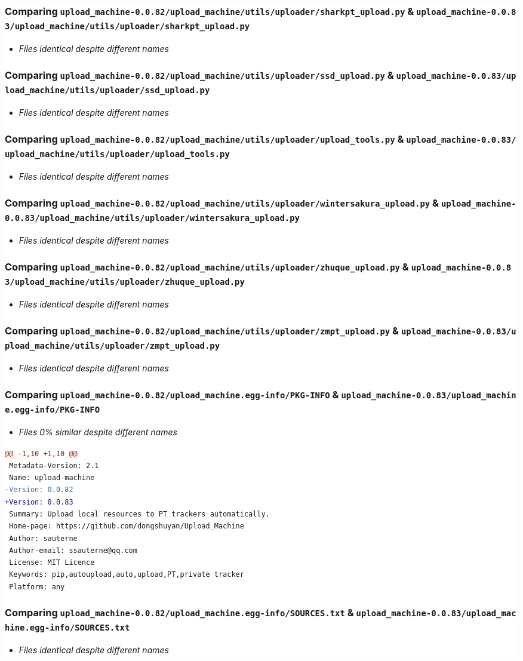 ### Comparing `upload_machine-0.0.82/upload_machine/utils/uploader/sharkpt_upload.py` & `upload_machine-0.0.83/upload_machine/utils/uploader/sharkpt_upload.py`

 * *Files identical despite different names*

### Comparing `upload_machine-0.0.82/upload_machine/utils/uploader/ssd_upload.py` & `upload_machine-0.0.83/upload_machine/utils/uploader/ssd_upload.py`

 * *Files identical despite different names*

### Comparing `upload_machine-0.0.82/upload_machine/utils/uploader/upload_tools.py` & `upload_machine-0.0.83/upload_machine/utils/uploader/upload_tools.py`

 * *Files identical despite different names*

### Comparing `upload_machine-0.0.82/upload_machine/utils/uploader/wintersakura_upload.py` & `upload_machine-0.0.83/upload_machine/utils/uploader/wintersakura_upload.py`

 * *Files identical despite different names*

### Comparing `upload_machine-0.0.82/upload_machine/utils/uploader/zhuque_upload.py` & `upload_machine-0.0.83/upload_machine/utils/uploader/zhuque_upload.py`

 * *Files identical despite different names*

### Comparing `upload_machine-0.0.82/upload_machine/utils/uploader/zmpt_upload.py` & `upload_machine-0.0.83/upload_machine/utils/uploader/zmpt_upload.py`

 * *Files identical despite different names*

### Comparing `upload_machine-0.0.82/upload_machine.egg-info/PKG-INFO` & `upload_machine-0.0.83/upload_machine.egg-info/PKG-INFO`

 * *Files 0% similar despite different names*

```diff
@@ -1,10 +1,10 @@
 Metadata-Version: 2.1
 Name: upload-machine
-Version: 0.0.82
+Version: 0.0.83
 Summary: Upload local resources to PT trackers automatically.
 Home-page: https://github.com/dongshuyan/Upload_Machine
 Author: sauterne
 Author-email: ssauterne@qq.com
 License: MIT Licence
 Keywords: pip,autoupload,auto,upload,PT,private tracker
 Platform: any
```

### Comparing `upload_machine-0.0.82/upload_machine.egg-info/SOURCES.txt` & `upload_machine-0.0.83/upload_machine.egg-info/SOURCES.txt`

 * *Files identical despite different names*

